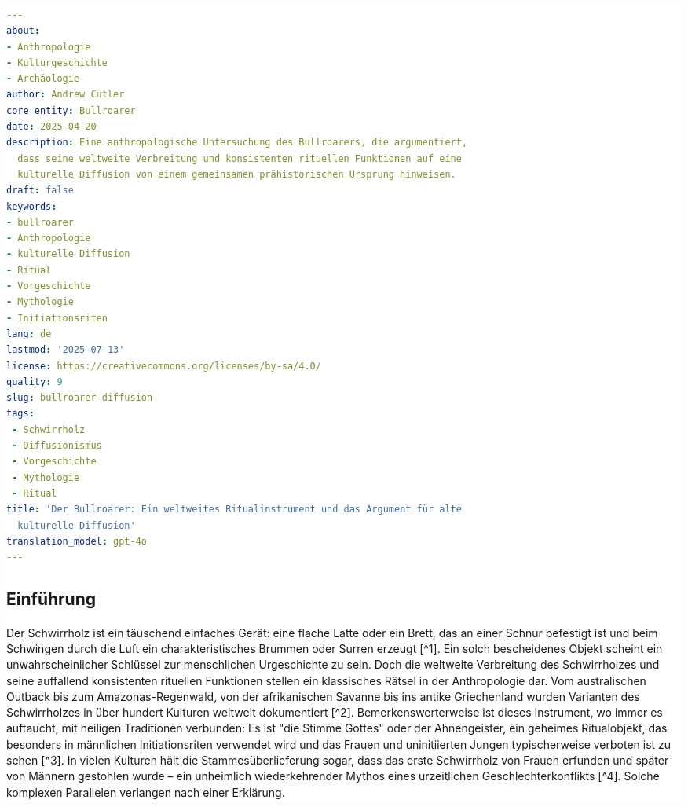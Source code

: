 ```yaml
---
about:
- Anthropologie
- Kulturgeschichte
- Archäologie
author: Andrew Cutler
core_entity: Bullroarer
date: 2025-04-20
description: Eine anthropologische Untersuchung des Bullroarers, die argumentiert,
  dass seine weltweite Verbreitung und konsistenten rituellen Funktionen auf eine
  kulturelle Diffusion von einem gemeinsamen prähistorischen Ursprung hinweisen.
draft: false
keywords:
- bullroarer
- Anthropologie
- kulturelle Diffusion
- Ritual
- Vorgeschichte
- Mythologie
- Initiationsriten
lang: de
lastmod: '2025-07-13'
license: https://creativecommons.org/licenses/by-sa/4.0/
quality: 9
slug: bullroarer-diffusion
tags:
 - Schwirrholz
 - Diffusionismus
 - Vorgeschichte
 - Mythologie
 - Ritual
title: 'Der Bullroarer: Ein weltweites Ritualinstrument und das Argument für alte
  kulturelle Diffusion'
translation_model: gpt-4o
---
```


## Einführung

Der Schwirrholz ist ein täuschend einfaches Gerät: eine flache Latte oder ein Brett, das an einer Schnur befestigt ist und beim Schwingen durch die Luft ein charakteristisches Brummen oder Surren erzeugt [^1]. Ein solch bescheidenes Objekt scheint ein unwahrscheinlicher Schlüssel zur menschlichen Urgeschichte zu sein. Doch die weltweite Verbreitung des Schwirrholzes und seine auffallend konsistenten rituellen Funktionen stellen ein klassisches Rätsel in der Anthropologie dar. Vom australischen Outback bis zum Amazonas-Regenwald, von der afrikanischen Savanne bis ins antike Griechenland wurden Varianten des Schwirrholzes in über hundert Kulturen weltweit dokumentiert [^2]. Bemerkenswerterweise ist dieses Instrument, wo immer es auftaucht, mit heiligen Traditionen verbunden: Es ist "die Stimme Gottes" oder der Ahnengeister, ein geheimes Ritualobjekt, das besonders in männlichen Initiationsriten verwendet wird und das Frauen und uninitiierten Jungen typischerweise verboten ist zu sehen [^3]. In vielen Kulturen hält die Stammesüberlieferung sogar, dass das erste Schwirrholz von Frauen erfunden und später von Männern gestohlen wurde – ein unheimlich wiederkehrender Mythos eines urzeitlichen Geschlechterkonflikts [^4]. Solche komplexen Parallelen verlangen nach einer Erklärung.

